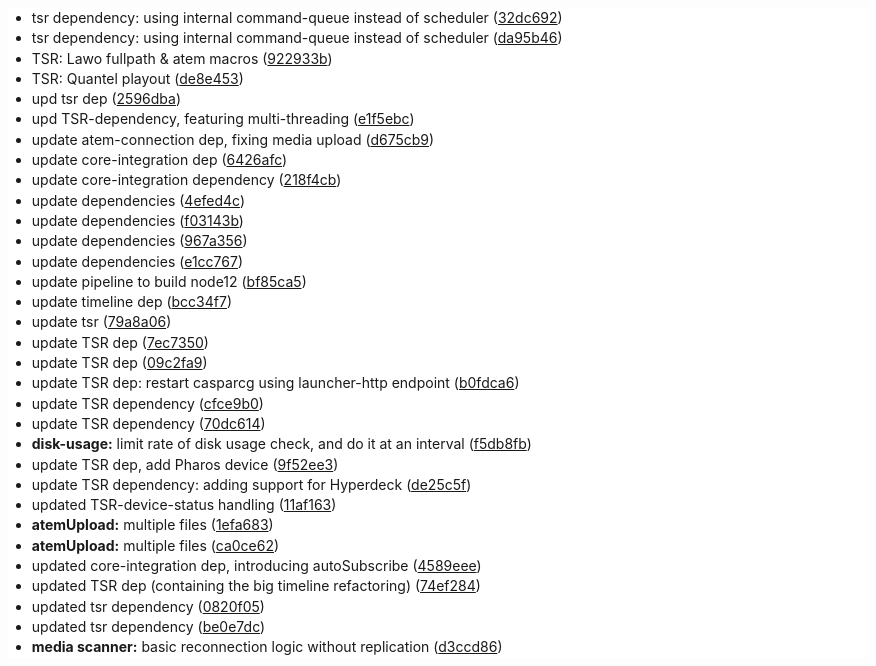 - tsr dependency: using internal command-queue instead of scheduler ([32dc692](https://github.com/nrkno/tv-automation-playout-gateway/commit/32dc69277e5fed032d3f6e88fa19cde830ff47b6))
- tsr dependency: using internal command-queue instead of scheduler ([da95b46](https://github.com/nrkno/tv-automation-playout-gateway/commit/da95b4618333978750b9b7991b4d08ae3b9dd10a))
- TSR: Lawo fullpath & atem macros ([922933b](https://github.com/nrkno/tv-automation-playout-gateway/commit/922933b79200fd307d05994a5beb4c2fb9b633cc))
- TSR: Quantel playout ([de8e453](https://github.com/nrkno/tv-automation-playout-gateway/commit/de8e453f697ffa4308dce953ceead699dc707ebb))
- upd tsr dep ([2596dba](https://github.com/nrkno/tv-automation-playout-gateway/commit/2596dba390d0a325d5dd7765c5e14290af608ba5))
- upd TSR-dependency, featuring multi-threading ([e1f5ebc](https://github.com/nrkno/tv-automation-playout-gateway/commit/e1f5ebc16eba7914f3bb8d23f3a779f5a245f604))
- update atem-connection dep, fixing media upload ([d675cb9](https://github.com/nrkno/tv-automation-playout-gateway/commit/d675cb96a438433b4962c13136aea777c091f652))
- update core-integration dep ([6426afc](https://github.com/nrkno/tv-automation-playout-gateway/commit/6426afcba4c27eee5818554b630b95e7bd6b3b65))
- update core-integration dependency ([218f4cb](https://github.com/nrkno/tv-automation-playout-gateway/commit/218f4cbd62d1f9743031a590976c3bd2d95fa13e))
- update dependencies ([4efed4c](https://github.com/nrkno/tv-automation-playout-gateway/commit/4efed4c9de8fe00866b5ef5b9d9d0bd334dab431))
- update dependencies ([f03143b](https://github.com/nrkno/tv-automation-playout-gateway/commit/f03143b9b5bb2544001957d7290dd5c646277cbc))
- update dependencies ([967a356](https://github.com/nrkno/tv-automation-playout-gateway/commit/967a356b128a6302be921d1c0bedf007d6da80e4))
- update dependencies ([e1cc767](https://github.com/nrkno/tv-automation-playout-gateway/commit/e1cc7675d5c92883fddf32c951946830492cc6e7))
- update pipeline to build node12 ([bf85ca5](https://github.com/nrkno/tv-automation-playout-gateway/commit/bf85ca5347a31de736d0232971654e833004c17b))
- update timeline dep ([bcc34f7](https://github.com/nrkno/tv-automation-playout-gateway/commit/bcc34f7bef77fa97de00d78fa57817c9e7844fcf))
- update tsr ([79a8a06](https://github.com/nrkno/tv-automation-playout-gateway/commit/79a8a066486d970f8e165c42068f5f4e09d32a45))
- update TSR dep ([7ec7350](https://github.com/nrkno/tv-automation-playout-gateway/commit/7ec73506de3d9f3bddd9cad4aa0955faae9c223f))
- update TSR dep ([09c2fa9](https://github.com/nrkno/tv-automation-playout-gateway/commit/09c2fa9e438d839356cfb4d7dc97b74f16cf4cd7))
- update TSR dep: restart casparcg using launcher-http endpoint ([b0fdca6](https://github.com/nrkno/tv-automation-playout-gateway/commit/b0fdca6f77cf68bb605c2d00ca633f91575c53ca))
- update TSR dependency ([cfce9b0](https://github.com/nrkno/tv-automation-playout-gateway/commit/cfce9b00dd153db2829961c09c037101811a04d4))
- update TSR dependency ([70dc614](https://github.com/nrkno/tv-automation-playout-gateway/commit/70dc61437e7f5f8a46dfd6746888cbfbc128e67e))
- **disk-usage:** limit rate of disk usage check, and do it at an interval ([f5db8fb](https://github.com/nrkno/tv-automation-playout-gateway/commit/f5db8fb313a41a3f9864edb30e5a82a09bea4c2e))
- update TSR dep, add Pharos device ([9f52ee3](https://github.com/nrkno/tv-automation-playout-gateway/commit/9f52ee316ed681b5f09e16a01d7a76f2376dd6fd))
- update TSR dependency: adding support for Hyperdeck ([de25c5f](https://github.com/nrkno/tv-automation-playout-gateway/commit/de25c5ffe31db6485bdee9213a6d60e993ea6924))
- updated TSR-device-status handling ([11af163](https://github.com/nrkno/tv-automation-playout-gateway/commit/11af163bd0b99b5d833630e0494302d3372ef094))
- **atemUpload:** multiple files ([1efa683](https://github.com/nrkno/tv-automation-playout-gateway/commit/1efa683a36e19500fdfb83834fdfdfd618da4300))
- **atemUpload:** multiple files ([ca0ce62](https://github.com/nrkno/tv-automation-playout-gateway/commit/ca0ce6219e6d597bb2e83f1f5f4544bf49da40c4))
- updated core-integration dep, introducing autoSubscribe ([4589eee](https://github.com/nrkno/tv-automation-playout-gateway/commit/4589eee583e89c85033711a44e73a9a76d4a2707))
- updated TSR dep (containing the big timeline refactoring) ([74ef284](https://github.com/nrkno/tv-automation-playout-gateway/commit/74ef284faade75da3ad2c02b6a8845082542666d))
- updated tsr dependency ([0820f05](https://github.com/nrkno/tv-automation-playout-gateway/commit/0820f05c5484ea22fdd548c6a1dbe7507e3009af))
- updated tsr dependency ([be0e7dc](https://github.com/nrkno/tv-automation-playout-gateway/commit/be0e7dc6684874f2cbec6b1d7d43518ee79d39e6))
- **media scanner:** basic reconnection logic without replication ([d3ccd86](https://github.com/nrkno/tv-automation-playout-gateway/commit/d3ccd86be28125d2affc758acb37c28607a409cb))